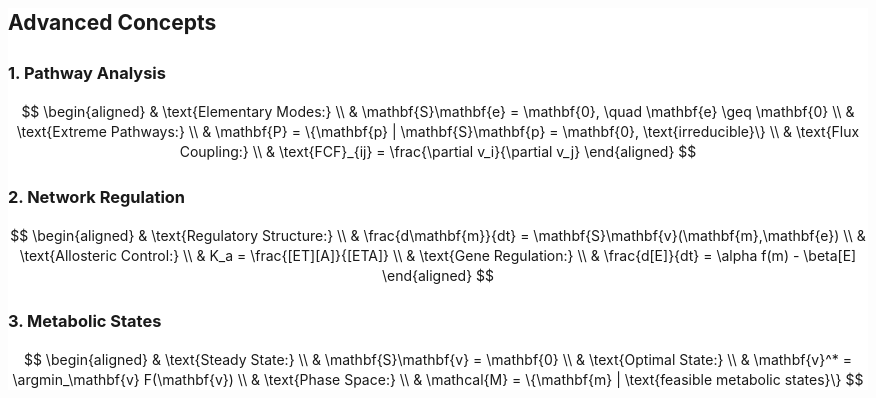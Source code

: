 ## Advanced Concepts

### 1. Pathway Analysis

```math

\begin{aligned}

& \text{Elementary Modes:} \\

& \mathbf{S}\mathbf{e} = \mathbf{0}, \quad \mathbf{e} \geq \mathbf{0} \\

& \text{Extreme Pathways:} \\

& \mathbf{P} = \{\mathbf{p} | \mathbf{S}\mathbf{p} = \mathbf{0}, \text{irreducible}\} \\

& \text{Flux Coupling:} \\

& \text{FCF}_{ij} = \frac{\partial v_i}{\partial v_j}

\end{aligned}

```

### 2. Network Regulation

```math

\begin{aligned}

& \text{Regulatory Structure:} \\

& \frac{d\mathbf{m}}{dt} = \mathbf{S}\mathbf{v}(\mathbf{m},\mathbf{e}) \\

& \text{Allosteric Control:} \\

& K_a = \frac{[ET][A]}{[ETA]} \\

& \text{Gene Regulation:} \\

& \frac{d[E]}{dt} = \alpha f(m) - \beta[E]

\end{aligned}

```

### 3. Metabolic States

```math

\begin{aligned}

& \text{Steady State:} \\

& \mathbf{S}\mathbf{v} = \mathbf{0} \\

& \text{Optimal State:} \\

& \mathbf{v}^* = \argmin_\mathbf{v} F(\mathbf{v}) \\

& \text{Phase Space:} \\

& \mathcal{M} = \{\mathbf{m} | \text{feasible metabolic states}\}

```